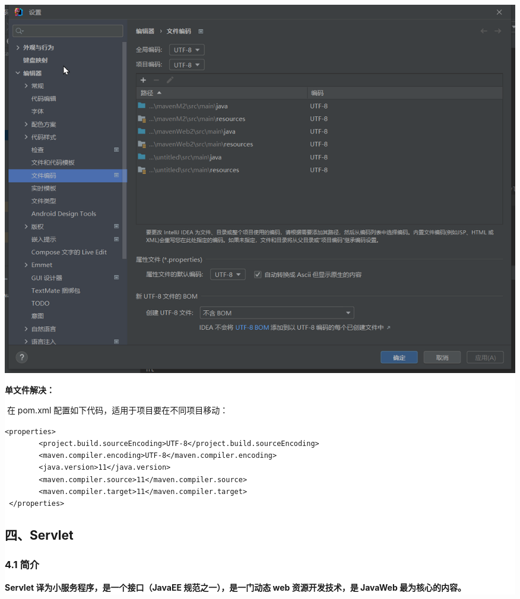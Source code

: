 ![](<assets/1740015469674.png>)

**单文件解决：** 

 在 pom.xml 配置如下代码，适用于项目要在不同项目移动：

```
<properties>
        <project.build.sourceEncoding>UTF-8</project.build.sourceEncoding>
        <maven.compiler.encoding>UTF-8</maven.compiler.encoding>
        <java.version>11</java.version>
        <maven.compiler.source>11</maven.compiler.source>
        <maven.compiler.target>11</maven.compiler.target>
 </properties>
```

## 四、Servlet

### 4.1 简介

 **Servlet 译为小服务程序，是一个接口（JavaEE 规范之一），是一门动态 web 资源开发技术，是 JavaWeb 最为核心的内容。**
